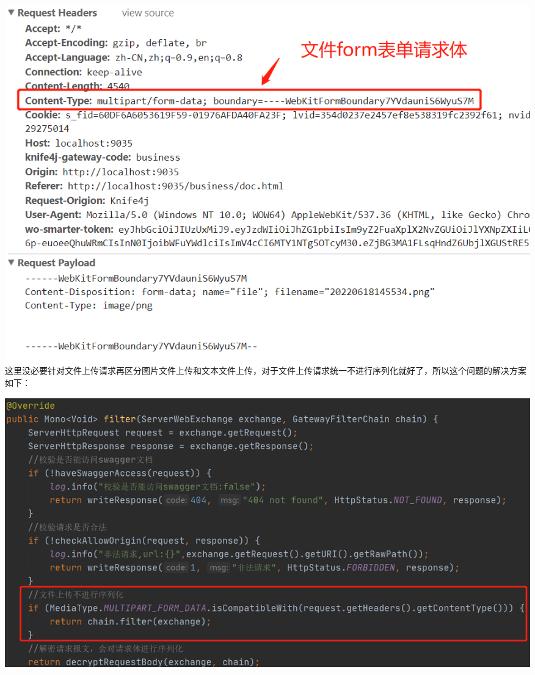 ![](/assets/images/20220623/文件form表单请求体.png)

这里没必要针对文件上传请求再区分图片文件上传和文本文件上传，对于文件上传请求统一不进行序列化就好了，所以这个问题的解决方案如下：

![](/assets/images/20220623/文件上传请求不进行序列化.png)
